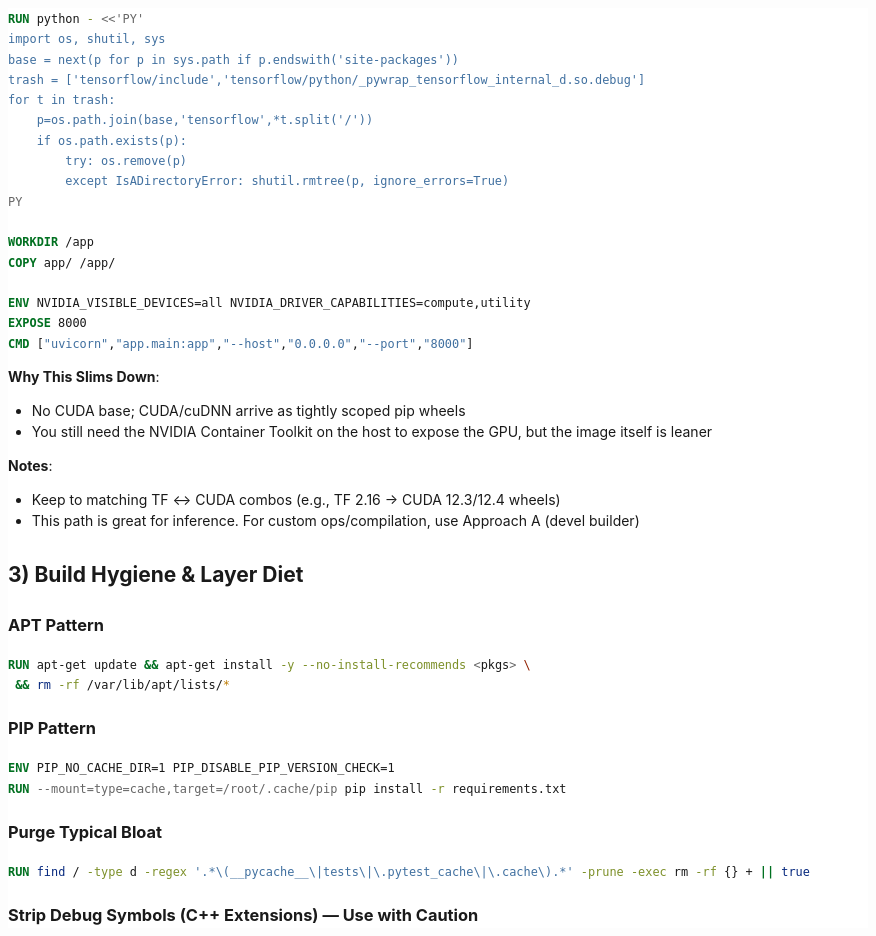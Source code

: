 ```dockerfile
RUN python - <<'PY'
import os, shutil, sys
base = next(p for p in sys.path if p.endswith('site-packages'))
trash = ['tensorflow/include','tensorflow/python/_pywrap_tensorflow_internal_d.so.debug']
for t in trash:
    p=os.path.join(base,'tensorflow',*t.split('/'))
    if os.path.exists(p):
        try: os.remove(p)
        except IsADirectoryError: shutil.rmtree(p, ignore_errors=True)
PY

WORKDIR /app
COPY app/ /app/

ENV NVIDIA_VISIBLE_DEVICES=all NVIDIA_DRIVER_CAPABILITIES=compute,utility
EXPOSE 8000
CMD ["uvicorn","app.main:app","--host","0.0.0.0","--port","8000"]
```

**Why This Slims Down**:
- No CUDA base; CUDA/cuDNN arrive as tightly scoped pip wheels
- You still need the NVIDIA Container Toolkit on the host to expose the GPU, but the image itself is leaner

**Notes**:
- Keep to matching TF ↔ CUDA combos (e.g., TF 2.16 → CUDA 12.3/12.4 wheels)
- This path is great for inference. For custom ops/compilation, use Approach A (devel builder)

## 3) Build Hygiene & Layer Diet

### APT Pattern

```dockerfile
RUN apt-get update && apt-get install -y --no-install-recommends <pkgs> \
 && rm -rf /var/lib/apt/lists/*
```

### PIP Pattern

```dockerfile
ENV PIP_NO_CACHE_DIR=1 PIP_DISABLE_PIP_VERSION_CHECK=1
RUN --mount=type=cache,target=/root/.cache/pip pip install -r requirements.txt
```

### Purge Typical Bloat

```dockerfile
RUN find / -type d -regex '.*\(__pycache__\|tests\|\.pytest_cache\|\.cache\).*' -prune -exec rm -rf {} + || true
```

### Strip Debug Symbols (C++ Extensions) — Use with Caution
